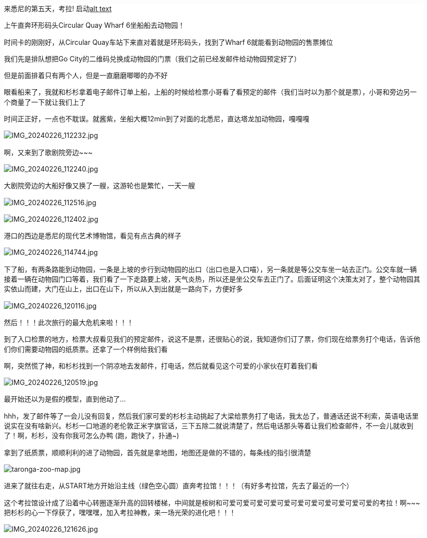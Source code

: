来悉尼的第五天，考拉! 启动[alt text](12D74708.png)

上午直奔环形码头Circular Quay Wharf 6坐船船去动物园！

时间卡的刚刚好，从Circular Quay车站下来直对着就是环形码头，找到了Wharf 6就能看到动物园的售票摊位

我们先是排队想把Go City的二维码兑换成动物园的门票（我们之前已经发邮件给动物园预定好了）

但是前面排着只有两个人，但是一直磨磨唧唧的办不好

眼看船来了，我就和杉杉拿着电子邮件订单上船，上船的时候给检票小哥看了看预定的邮件（我们当时以为那个就是票），小哥和旁边另一个商量了一下就让我们上了

时间正正好，一点也不耽误。就酱紫，坐船大概12min到了对面的北悉尼，直达塔龙加动物园，嘎嘎嘎


![IMG_20240226_112232.jpg](https://s2.loli.net/2024/03/17/J3aOVAFK5yE7sHW.jpg)

啊，又来到了歌剧院旁边~~~

![IMG_20240226_112240.jpg](https://s2.loli.net/2024/03/17/1iqJ8yAgnCLswOf.jpg)

大剧院旁边的大船好像又换了一艘，这游轮也是繁忙，一天一艘

![IMG_20240226_112516.jpg](https://s2.loli.net/2024/03/17/UustEqw7SaATRb6.jpg)


![IMG_20240226_112402.jpg](https://s2.loli.net/2024/03/17/J4TnKhkDHgLxa1w.jpg)

港口的西边是悉尼的现代艺术博物馆，看见有点古典的样子

![IMG_20240226_114744.jpg](https://s2.loli.net/2024/03/17/RxX3FPNkCu5H4LW.jpg)

下了船，有两条路能到动物园，一条是上坡的步行到动物园的出口（出口也是入口喵），另一条就是等公交车坐一站去正门。公交车就一辆接着一辆在动物园门口等着，我们看了一下走路要上坡，天气炎热，所以还是坐公交车去正门了。后面证明这个决策太对了，整个动物园其实依山而建，大门在山上，出口在山下，所以从入到出就是一路向下，方便好多

![IMG_20240226_120116.jpg](https://s2.loli.net/2024/03/17/ftGdAcFIsBobvZy.jpg)

然后！！！此次旅行的最大危机来啦！！！

到了入口检票的地方，检票大叔看见我们的预定邮件，说这不是票，还很贴心的说，我知道你们订了票，你们现在给票务打个电话，告诉他们你们需要动物园的纸质票。还拿了一个样例给我们看

啊，突然慌了神，和杉杉找到一个阴凉地去发邮件，打电话，然后就看见这个可爱的小家伙在盯着我们看

![IMG_20240226_120519.jpg](https://s2.loli.net/2024/03/17/96R4NBsiWg3HST5.jpg)

最开始还以为是假的模型，直到他动了...

hhh，发了邮件等了一会儿没有回复，然后我们家可爱的杉杉主动挑起了大梁给票务打了电话，我太怂了，普通话还说不利索，英语电话里说实在没有啥新兴。杉杉一口地道的老伦敦正米字旗官话，三下五除二就说清楚了，然后电话那头等着让我们检查邮件，不一会儿就收到了！啊，杉杉，没有你我可怎么办鸭 (跑，跑快了，扑通~)

拿到了纸质票，顺顺利利的进了动物园，首先就是拿地图，地图还是做的不错的，每条线的指引很清楚

![taronga-zoo-map.jpg](https://s2.loli.net/2024/03/17/Vtxen83Bd1zJKUL.jpg)

进来了就往右走，从START地方开始沿主线（绿色空心圆）直奔考拉馆！！！（有好多考拉馆，先去了最近的一个）

这个考拉馆设计成了沿着中心转圈逐渐升高的回转楼梯，中间就是桉树和可爱可爱可爱可爱可爱可爱可爱可爱可爱可爱可爱的考拉！啊~~~把杉杉的心一下俘获了，嘿嘿嘿，加入考拉神教，来一场光荣的进化吧！！！


![IMG_20240226_121626.jpg](https://s2.loli.net/2024/03/17/3ejpWnF8zuxLCcm.jpg)
